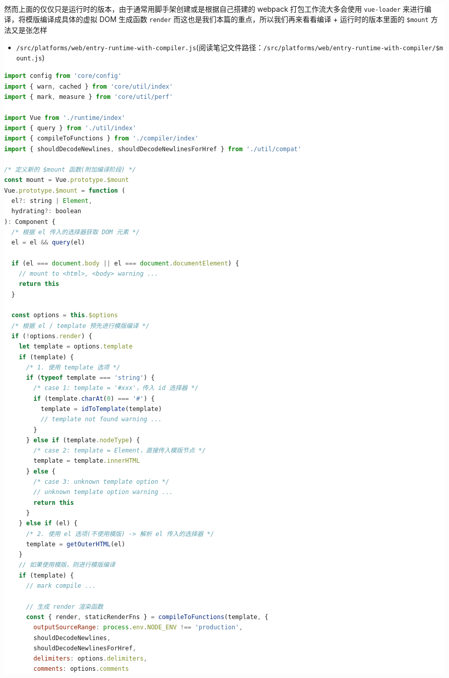 然而上面的仅仅只是运行时的版本，由于通常用脚手架创建或是根据自己搭建的 webpack 打包工作流大多会使用 `vue-loader` 来进行编译，将模版编译成具体的虚拟 DOM 生成函数 `render` 而这也是我们本篇的重点，所以我们再来看看编译 + 运行时的版本里面的 `$mount` 方法又是张怎样

- `/src/platforms/web/entry-runtime-with-compiler.js`(阅读笔记文件路径：`/src/platforms/web/entry-runtime-with-compiler/$mount.js`)

```js
import config from 'core/config'
import { warn, cached } from 'core/util/index'
import { mark, measure } from 'core/util/perf'

import Vue from './runtime/index'
import { query } from './util/index'
import { compileToFunctions } from './compiler/index'
import { shouldDecodeNewlines, shouldDecodeNewlinesForHref } from './util/compat'

/* 定义新的 $mount 函数(附加编译阶段) */
const mount = Vue.prototype.$mount
Vue.prototype.$mount = function (
  el?: string | Element,
  hydrating?: boolean
): Component {
  /* 根据 el 传入的选择器获取 DOM 元素 */
  el = el && query(el)

  if (el === document.body || el === document.documentElement) {
    // mount to <html>, <body> warning ...
    return this
  }

  const options = this.$options
  /* 根据 el / template 预先进行模版编译 */
  if (!options.render) {
    let template = options.template
    if (template) {
      /* 1. 使用 template 选项 */
      if (typeof template === 'string') {
        /* case 1: template = '#xxx'，传入 id 选择器 */
        if (template.charAt(0) === '#') {
          template = idToTemplate(template)
          // template not found warning ...
        }
      } else if (template.nodeType) {
        /* case 2: template = Element，直接传入模版节点 */
        template = template.innerHTML
      } else {
        /* case 3: unknown template option */
        // unknown template option warning ...
        return this
      }
    } else if (el) {
      /* 2. 使用 el 选项(不使用模版) -> 解析 el 传入的选择器 */
      template = getOuterHTML(el)
    }
    // 如果使用模版，则进行模版编译
    if (template) {
      // mark compile ...

      // 生成 render 渲染函数
      const { render, staticRenderFns } = compileToFunctions(template, {
        outputSourceRange: process.env.NODE_ENV !== 'production',
        shouldDecodeNewlines,
        shouldDecodeNewlinesForHref,
        delimiters: options.delimiters,
        comments: options.comments
```